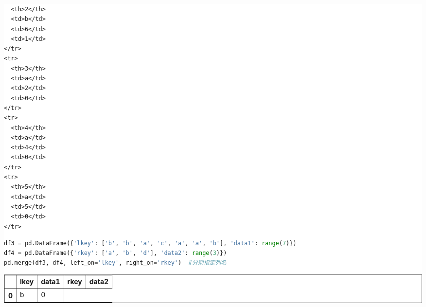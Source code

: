       <th>2</th>
      <td>b</td>
      <td>6</td>
      <td>1</td>
    </tr>
    <tr>
      <th>3</th>
      <td>a</td>
      <td>2</td>
      <td>0</td>
    </tr>
    <tr>
      <th>4</th>
      <td>a</td>
      <td>4</td>
      <td>0</td>
    </tr>
    <tr>
      <th>5</th>
      <td>a</td>
      <td>5</td>
      <td>0</td>
    </tr>
  </tbody>
</table>
</div>




```python
df3 = pd.DataFrame({'lkey': ['b', 'b', 'a', 'c', 'a', 'a', 'b'], 'data1': range(7)})
df4 = pd.DataFrame({'rkey': ['a', 'b', 'd'], 'data2': range(3)})
pd.merge(df3, df4, left_on='lkey', right_on='rkey')  #分别指定列名
```




<div>
<style scoped>
    .dataframe tbody tr th:only-of-type {
        vertical-align: middle;
    }

    .dataframe tbody tr th {
        vertical-align: top;
    }

    .dataframe thead th {
        text-align: right;
    }
</style>
<table border="1" class="dataframe">
  <thead>
    <tr style="text-align: right;">
      <th></th>
      <th>lkey</th>
      <th>data1</th>
      <th>rkey</th>
      <th>data2</th>
    </tr>
  </thead>
  <tbody>
    <tr>
      <th>0</th>
      <td>b</td>
      <td>0</td>